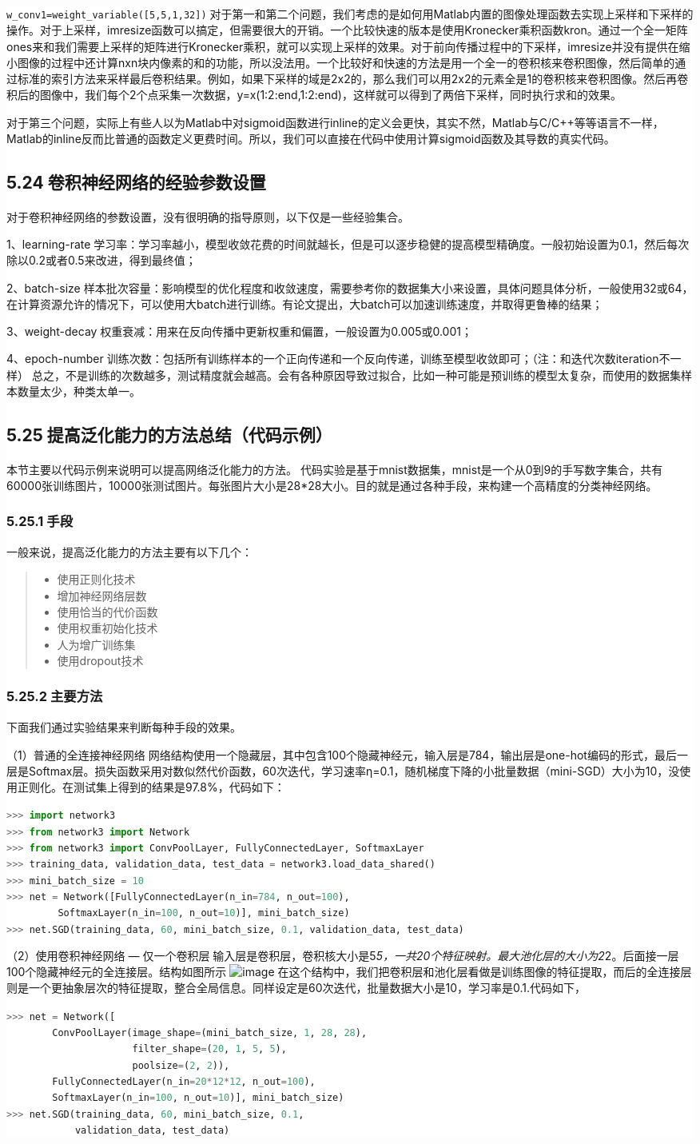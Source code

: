 ```w_conv1=weight_variable([5,5,1,32])```
对于第一和第二个问题，我们考虑的是如何用Matlab内置的图像处理函数去实现上采样和下采样的操作。对于上采样，imresize函数可以搞定，但需要很大的开销。一个比较快速的版本是使用Kronecker乘积函数kron。通过一个全一矩阵ones来和我们需要上采样的矩阵进行Kronecker乘积，就可以实现上采样的效果。对于前向传播过程中的下采样，imresize并没有提供在缩小图像的过程中还计算nxn块内像素的和的功能，所以没法用。一个比较好和快速的方法是用一个全一的卷积核来卷积图像，然后简单的通过标准的索引方法来采样最后卷积结果。例如，如果下采样的域是2x2的，那么我们可以用2x2的元素全是1的卷积核来卷积图像。然后再卷积后的图像中，我们每个2个点采集一次数据，y=x(1:2:end,1:2:end)，这样就可以得到了两倍下采样，同时执行求和的效果。

对于第三个问题，实际上有些人以为Matlab中对sigmoid函数进行inline的定义会更快，其实不然，Matlab与C/C++等等语言不一样，Matlab的inline反而比普通的函数定义更费时间。所以，我们可以直接在代码中使用计算sigmoid函数及其导数的真实代码。

## 5.24 卷积神经网络的经验参数设置
对于卷积神经网络的参数设置，没有很明确的指导原则，以下仅是一些经验集合。

1、learning-rate 学习率：学习率越小，模型收敛花费的时间就越长，但是可以逐步稳健的提高模型精确度。一般初始设置为0.1，然后每次除以0.2或者0.5来改进，得到最终值；

2、batch-size 样本批次容量：影响模型的优化程度和收敛速度，需要参考你的数据集大小来设置，具体问题具体分析，一般使用32或64，在计算资源允许的情况下，可以使用大batch进行训练。有论文提出，大batch可以加速训练速度，并取得更鲁棒的结果；

3、weight-decay 权重衰减：用来在反向传播中更新权重和偏置，一般设置为0.005或0.001；

4、epoch-number 训练次数：包括所有训练样本的一个正向传递和一个反向传递，训练至模型收敛即可；（注：和迭代次数iteration不一样）
总之，不是训练的次数越多，测试精度就会越高。会有各种原因导致过拟合，比如一种可能是预训练的模型太复杂，而使用的数据集样本数量太少，种类太单一。

## 5.25 提高泛化能力的方法总结（代码示例）
本节主要以代码示例来说明可以提高网络泛化能力的方法。
代码实验是基于mnist数据集，mnist是一个从0到9的手写数字集合，共有60000张训练图片，10000张测试图片。每张图片大小是28*28大小。目的就是通过各种手段，来构建一个高精度的分类神经网络。 
### 5.25.1 手段
一般来说，提高泛化能力的方法主要有以下几个：
> * 使用正则化技术
> * 增加神经网络层数
> * 使用恰当的代价函数
> * 使用权重初始化技术
> * 人为增广训练集
> * 使用dropout技术 

### 5.25.2 主要方法
下面我们通过实验结果来判断每种手段的效果。

（1）普通的全连接神经网络 
网络结构使用一个隐藏层，其中包含100个隐藏神经元，输入层是784，输出层是one-hot编码的形式，最后一层是Softmax层。损失函数采用对数似然代价函数，60次迭代，学习速率η=0.1，随机梯度下降的小批量数据（mini-SGD）大小为10，没使用正则化。在测试集上得到的结果是97.8%，代码如下：
```python
>>> import network3 
>>> from network3 import Network 
>>> from network3 import ConvPoolLayer, FullyConnectedLayer, SoftmaxLayer 
>>> training_data, validation_data, test_data = network3.load_data_shared() 
>>> mini_batch_size = 10 
>>> net = Network([FullyConnectedLayer(n_in=784, n_out=100),
         SoftmaxLayer(n_in=100, n_out=10)], mini_batch_size) 
>>> net.SGD(training_data, 60, mini_batch_size, 0.1, validation_data, test_data)
```
（2）使用卷积神经网络 — 仅一个卷积层
输入层是卷积层，卷积核大小是5*5，一共20个特征映射。最大池化层的大小为2*2。后面接一层100个隐藏神经元的全连接层。结构如图所示
![image](./img/ch5/img62.png)
在这个结构中，我们把卷积层和池化层看做是训练图像的特征提取，而后的全连接层则是一个更抽象层次的特征提取，整合全局信息。同样设定是60次迭代，批量数据大小是10，学习率是0.1.代码如下，
```python
>>> net = Network([
        ConvPoolLayer(image_shape=(mini_batch_size, 1, 28, 28), 
                      filter_shape=(20, 1, 5, 5), 
                      poolsize=(2, 2)),
        FullyConnectedLayer(n_in=20*12*12, n_out=100),
        SoftmaxLayer(n_in=100, n_out=10)], mini_batch_size)
>>> net.SGD(training_data, 60, mini_batch_size, 0.1, 
            validation_data, test_data)
```